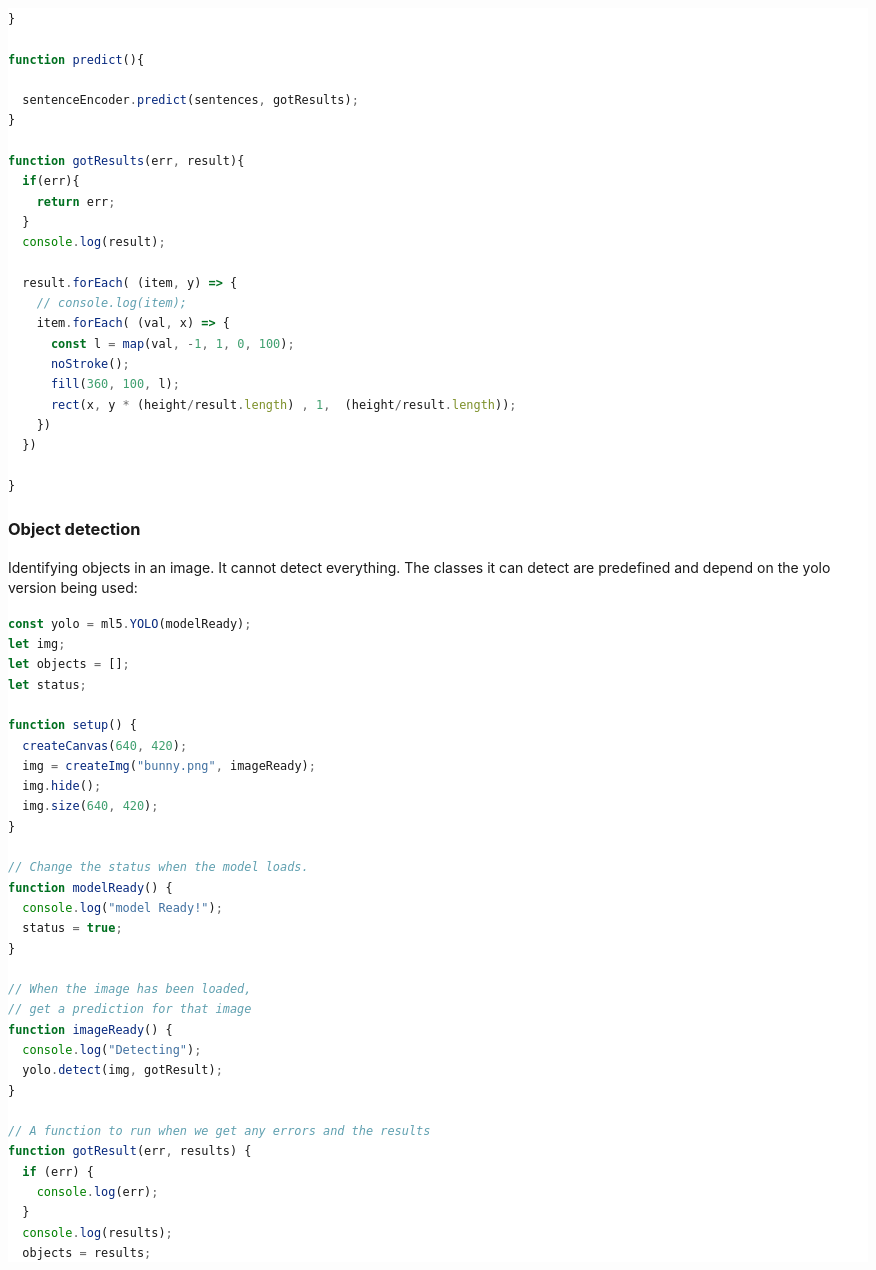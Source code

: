 ```js
}

function predict(){
  
  sentenceEncoder.predict(sentences, gotResults);
}

function gotResults(err, result){
  if(err){
    return err;
  }
  console.log(result);

  result.forEach( (item, y) => {
    // console.log(item);
    item.forEach( (val, x) => {
      const l = map(val, -1, 1, 0, 100);
      noStroke();
      fill(360, 100, l);
      rect(x, y * (height/result.length) , 1,  (height/result.length));
    })
  })

}
```

### Object detection

Identifying objects in an image. It cannot detect everything. The classes it can detect are predefined and depend on the yolo version being used:

```js
const yolo = ml5.YOLO(modelReady);
let img;
let objects = [];
let status;

function setup() {
  createCanvas(640, 420);
  img = createImg("bunny.png", imageReady);
  img.hide();
  img.size(640, 420);
}

// Change the status when the model loads.
function modelReady() {
  console.log("model Ready!");
  status = true;
}

// When the image has been loaded,
// get a prediction for that image
function imageReady() {
  console.log("Detecting");
  yolo.detect(img, gotResult);
}

// A function to run when we get any errors and the results
function gotResult(err, results) {
  if (err) {
    console.log(err);
  }
  console.log(results);
  objects = results;
```